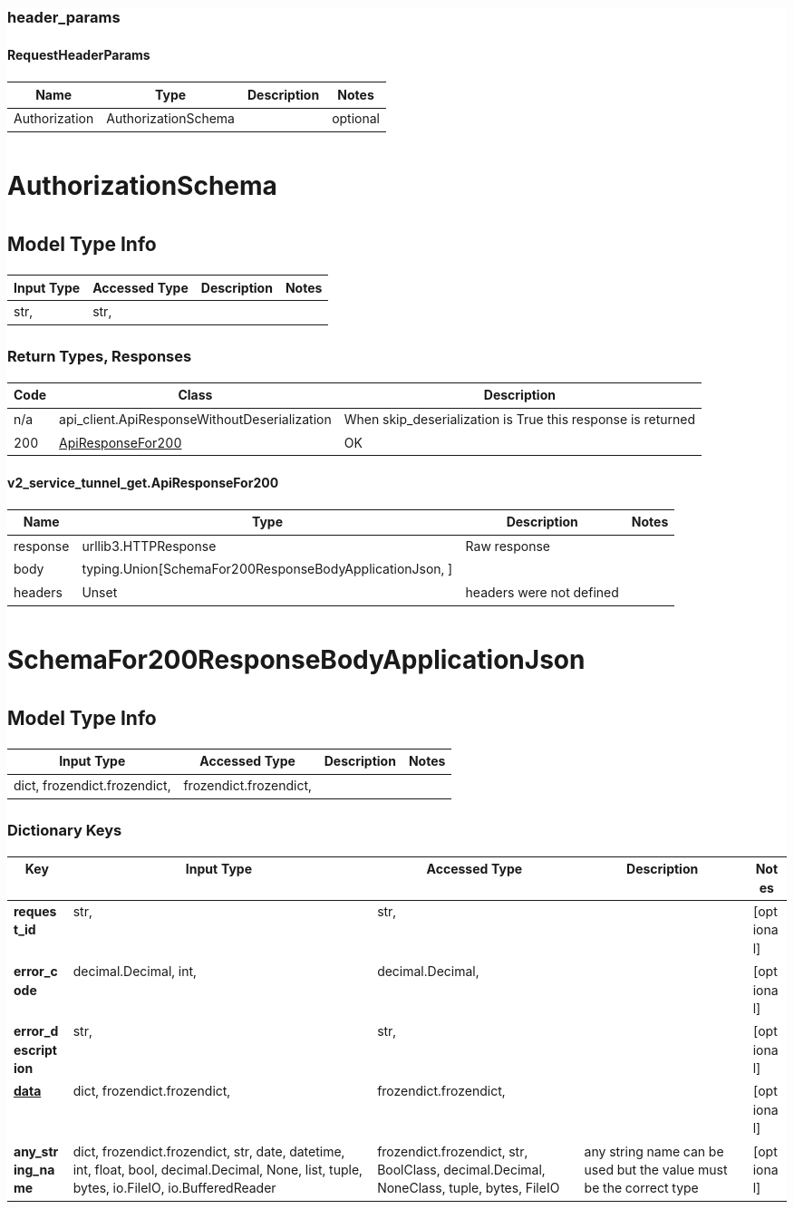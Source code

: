 ### header_params
#### RequestHeaderParams

Name | Type | Description  | Notes
------------- | ------------- | ------------- | -------------
Authorization | AuthorizationSchema | | optional

# AuthorizationSchema

## Model Type Info
Input Type | Accessed Type | Description | Notes
------------ | ------------- | ------------- | -------------
str,  | str,  |  | 

### Return Types, Responses

Code | Class | Description
------------- | ------------- | -------------
n/a | api_client.ApiResponseWithoutDeserialization | When skip_deserialization is True this response is returned
200 | [ApiResponseFor200](#v2_service_tunnel_get.ApiResponseFor200) | OK

#### v2_service_tunnel_get.ApiResponseFor200
Name | Type | Description  | Notes
------------- | ------------- | ------------- | -------------
response | urllib3.HTTPResponse | Raw response |
body | typing.Union[SchemaFor200ResponseBodyApplicationJson, ] |  |
headers | Unset | headers were not defined |

# SchemaFor200ResponseBodyApplicationJson

## Model Type Info
Input Type | Accessed Type | Description | Notes
------------ | ------------- | ------------- | -------------
dict, frozendict.frozendict,  | frozendict.frozendict,  |  | 

### Dictionary Keys
Key | Input Type | Accessed Type | Description | Notes
------------ | ------------- | ------------- | ------------- | -------------
**request_id** | str,  | str,  |  | [optional] 
**error_code** | decimal.Decimal, int,  | decimal.Decimal,  |  | [optional] 
**error_description** | str,  | str,  |  | [optional] 
**[data](#data)** | dict, frozendict.frozendict,  | frozendict.frozendict,  |  | [optional] 
**any_string_name** | dict, frozendict.frozendict, str, date, datetime, int, float, bool, decimal.Decimal, None, list, tuple, bytes, io.FileIO, io.BufferedReader | frozendict.frozendict, str, BoolClass, decimal.Decimal, NoneClass, tuple, bytes, FileIO | any string name can be used but the value must be the correct type | [optional]
